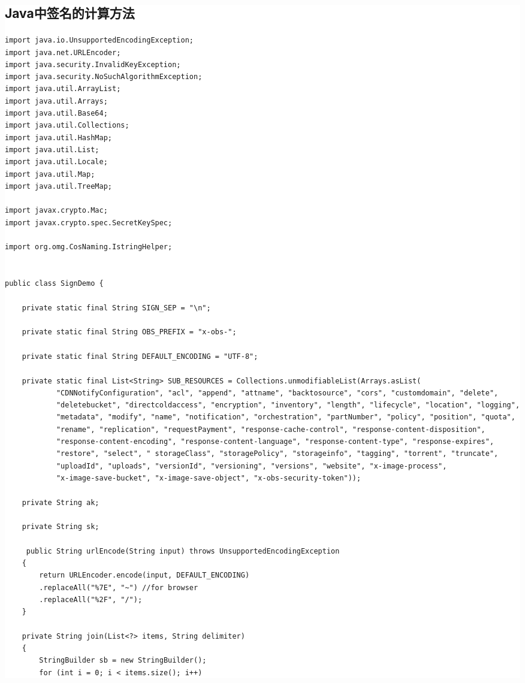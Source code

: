 ## Java中签名的计算方法<a name="section131611926171613"></a>

```
import java.io.UnsupportedEncodingException;
import java.net.URLEncoder;
import java.security.InvalidKeyException;
import java.security.NoSuchAlgorithmException;
import java.util.ArrayList;
import java.util.Arrays;
import java.util.Base64;
import java.util.Collections;
import java.util.HashMap;
import java.util.List;
import java.util.Locale;
import java.util.Map;
import java.util.TreeMap;

import javax.crypto.Mac;
import javax.crypto.spec.SecretKeySpec;

import org.omg.CosNaming.IstringHelper;


public class SignDemo {
	
	private static final String SIGN_SEP = "\n";
	
	private static final String OBS_PREFIX = "x-obs-";
	
	private static final String DEFAULT_ENCODING = "UTF-8";
	
	private static final List<String> SUB_RESOURCES = Collections.unmodifiableList(Arrays.asList(
			"CDNNotifyConfiguration", "acl", "append", "attname", "backtosource", "cors", "customdomain", "delete",
			"deletebucket", "directcoldaccess", "encryption", "inventory", "length", "lifecycle", "location", "logging",
			"metadata", "modify", "name", "notification", "orchestration", "partNumber", "policy", "position", "quota",
			"rename", "replication", "requestPayment", "response-cache-control", "response-content-disposition",
			"response-content-encoding", "response-content-language", "response-content-type", "response-expires",
			"restore", "select", " storageClass", "storagePolicy", "storageinfo", "tagging", "torrent", "truncate",
			"uploadId", "uploads", "versionId", "versioning", "versions", "website", "x-image-process",
			"x-image-save-bucket", "x-image-save-object", "x-obs-security-token"));
	
	private String ak;
	
	private String sk;
	
	 public String urlEncode(String input) throws UnsupportedEncodingException
    {
		return URLEncoder.encode(input, DEFAULT_ENCODING)
        .replaceAll("%7E", "~") //for browser
        .replaceAll("%2F", "/");
    }
	
	private String join(List<?> items, String delimiter)
    {
        StringBuilder sb = new StringBuilder();
        for (int i = 0; i < items.size(); i++)
```